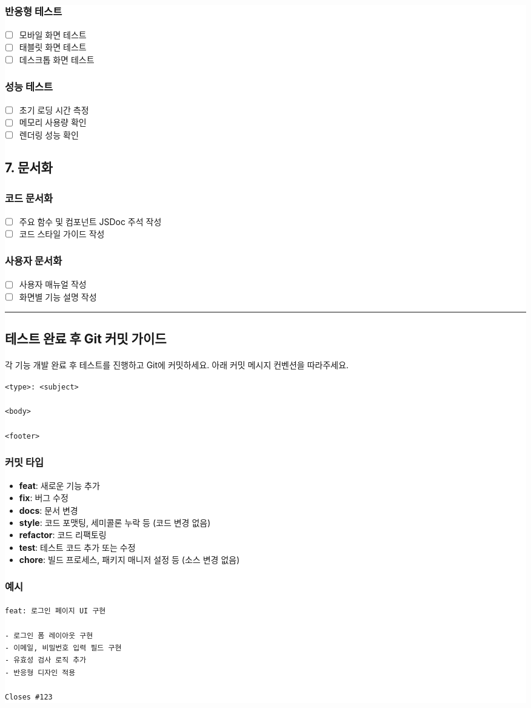 ### 반응형 테스트
- [ ] 모바일 화면 테스트
- [ ] 태블릿 화면 테스트
- [ ] 데스크톱 화면 테스트

### 성능 테스트
- [ ] 초기 로딩 시간 측정
- [ ] 메모리 사용량 확인
- [ ] 렌더링 성능 확인

## 7. 문서화

### 코드 문서화
- [ ] 주요 함수 및 컴포넌트 JSDoc 주석 작성
- [ ] 코드 스타일 가이드 작성

### 사용자 문서화
- [ ] 사용자 매뉴얼 작성
- [ ] 화면별 기능 설명 작성

---

## 테스트 완료 후 Git 커밋 가이드

각 기능 개발 완료 후 테스트를 진행하고 Git에 커밋하세요. 아래 커밋 메시지 컨벤션을 따라주세요.

```
<type>: <subject>

<body>

<footer>
```

### 커밋 타입
- **feat**: 새로운 기능 추가
- **fix**: 버그 수정
- **docs**: 문서 변경
- **style**: 코드 포맷팅, 세미콜론 누락 등 (코드 변경 없음)
- **refactor**: 코드 리팩토링
- **test**: 테스트 코드 추가 또는 수정
- **chore**: 빌드 프로세스, 패키지 매니저 설정 등 (소스 변경 없음)

### 예시
```
feat: 로그인 페이지 UI 구현

- 로그인 폼 레이아웃 구현
- 이메일, 비밀번호 입력 필드 구현
- 유효성 검사 로직 추가
- 반응형 디자인 적용

Closes #123
```
